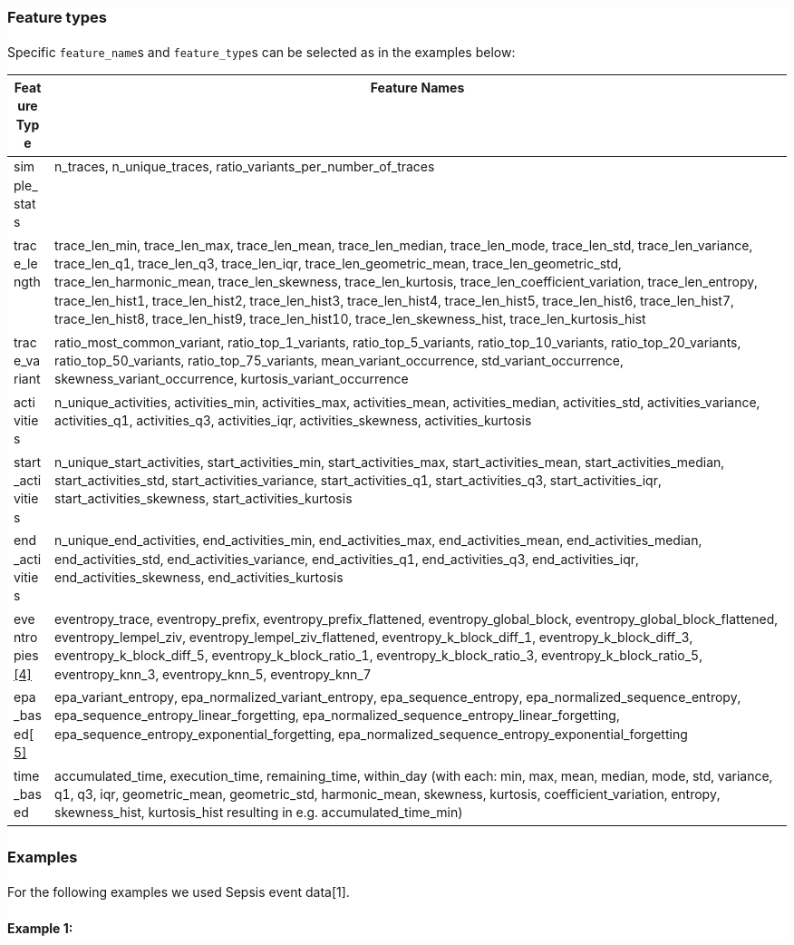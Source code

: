 ### Feature types
Specific `feature_name`s and `feature_type`s can be selected as in the examples below:

| Feature Type     | Feature Names                                                                                                                                                                                                                                                                                                                                                                                                                                                                                                                                                     |
|------------------|-------------------------------------------------------------------------------------------------------------------------------------------------------------------------------------------------------------------------------------------------------------------------------------------------------------------------------------------------------------------------------------------------------------------------------------------------------------------------------------------------------------------------------------------------------------------|
| simple_stats     | n_traces, n_unique_traces, ratio_variants_per_number_of_traces                                                                                                                                                                                                                                                                                                                                                                                                                                                                                                          |
| trace_length     | trace_len_min, trace_len_max, trace_len_mean, trace_len_median, trace_len_mode, trace_len_std, trace_len_variance, trace_len_q1, trace_len_q3, trace_len_iqr, trace_len_geometric_mean, trace_len_geometric_std, trace_len_harmonic_mean, trace_len_skewness, trace_len_kurtosis, trace_len_coefficient_variation, trace_len_entropy, trace_len_hist1, trace_len_hist2, trace_len_hist3, trace_len_hist4, trace_len_hist5, trace_len_hist6, trace_len_hist7, trace_len_hist8, trace_len_hist9, trace_len_hist10, trace_len_skewness_hist, trace_len_kurtosis_hist |
| trace_variant    | ratio_most_common_variant, ratio_top_1_variants, ratio_top_5_variants, ratio_top_10_variants, ratio_top_20_variants, ratio_top_50_variants, ratio_top_75_variants, mean_variant_occurrence, std_variant_occurrence, skewness_variant_occurrence, kurtosis_variant_occurrence                                                                                                                                                                                                                                                                                      |
| activities       | n_unique_activities, activities_min, activities_max, activities_mean, activities_median, activities_std, activities_variance, activities_q1, activities_q3, activities_iqr, activities_skewness, activities_kurtosis                                                                                                                                                                                                                                                                                                                                              |
| start_activities | n_unique_start_activities, start_activities_min, start_activities_max, start_activities_mean, start_activities_median, start_activities_std, start_activities_variance, start_activities_q1, start_activities_q3, start_activities_iqr, start_activities_skewness, start_activities_kurtosis                                                                                                                                                                                                                                                                      |
| end_activities   | n_unique_end_activities, end_activities_min, end_activities_max, end_activities_mean, end_activities_median, end_activities_std, end_activities_variance, end_activities_q1, end_activities_q3, end_activities_iqr, end_activities_skewness, end_activities_kurtosis                                                                                                                                                                                                                                                                                              |
| eventropies[[4]](#references)   | eventropy_trace, eventropy_prefix, eventropy_prefix_flattened, eventropy_global_block, eventropy_global_block_flattened, eventropy_lempel_ziv, eventropy_lempel_ziv_flattened, eventropy_k_block_diff_1, eventropy_k_block_diff_3, eventropy_k_block_diff_5, eventropy_k_block_ratio_1, eventropy_k_block_ratio_3, eventropy_k_block_ratio_5, eventropy_knn_3, eventropy_knn_5, eventropy_knn_7                                                                                                                                                                 |
| epa_based[[5]](#references)       | epa_variant_entropy, epa_normalized_variant_entropy, epa_sequence_entropy, epa_normalized_sequence_entropy, epa_sequence_entropy_linear_forgetting, epa_normalized_sequence_entropy_linear_forgetting, epa_sequence_entropy_exponential_forgetting, epa_normalized_sequence_entropy_exponential_forgetting
| time_based       | accumulated_time, execution_time, remaining_time, within_day (with each: min, max, mean, median, mode, std, variance, q1, q3, iqr, geometric_mean, geometric_std, harmonic_mean, skewness, kurtosis, coefficient_variation, entropy, skewness_hist, kurtosis_hist resulting in e.g. accumulated_time_min)|

### Examples
For the following examples we used Sepsis event data[1].
#### Example 1: